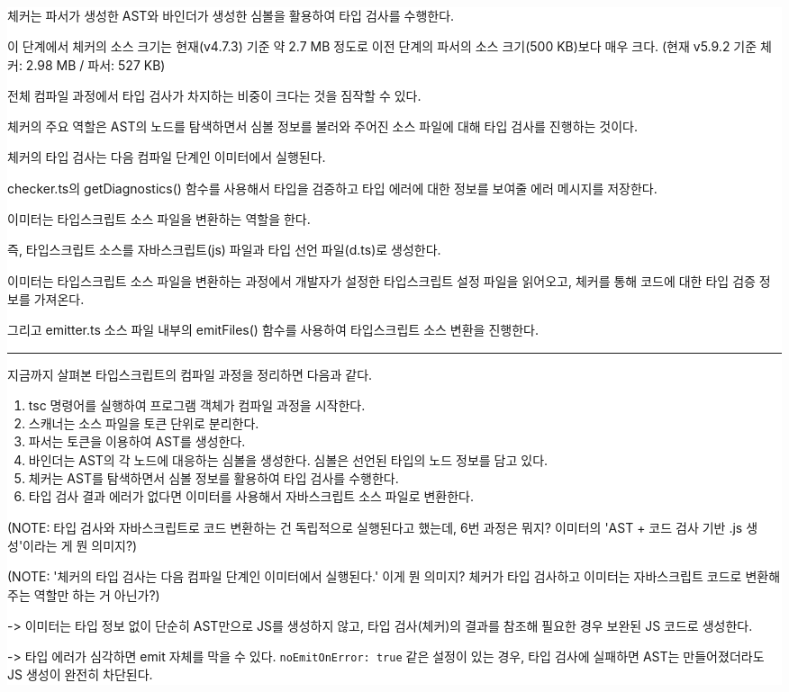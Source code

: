 체커는 파서가 생성한 AST와 바인더가 생성한 심볼을 활용하여 타입 검사를 수행한다.

이 단계에서 체커의 소스 크기는 현재(v4.7.3) 기준 약 2.7 MB 정도로 이전 단계의 파서의 소스 크기(500 KB)보다 매우 크다. (현재 v5.9.2 기준 체커: 2.98 MB / 파서: 527 KB)

전체 컴파일 과정에서 타입 검사가 차지하는 비중이 크다는 것을 짐작할 수 있다.

체커의 주요 역할은 AST의 노드를 탐색하면서 심볼 정보를 불러와 주어진 소스 파일에 대해 타입 검사를 진행하는 것이다.

체커의 타입 검사는 다음 컴파일 단계인 이미터에서 실행된다.

checker.ts의 getDiagnostics() 함수를 사용해서 타입을 검증하고 타입 에러에 대한 정보를 보여줄 에러 메시지를 저장한다.

이미터는 타입스크립트 소스 파일을 변환하는 역할을 한다.

즉, 타입스크립트 소스를 자바스크립트(js) 파일과 타입 선언 파일(d.ts)로 생성한다.

이미터는 타입스크립트 소스 파일을 변환하는 과정에서 개발자가 설정한 타입스크립트 설정 파일을 읽어오고, 체커를 통해 코드에 대한 타입 검증 정보를 가져온다.

그리고 emitter.ts 소스 파일 내부의 emitFiles() 함수를 사용하여 타입스크립트 소스 변환을 진행한다.

---

지금까지 살펴본 타입스크립트의 컴파일 과정을 정리하면 다음과 같다.

1. tsc 명령어를 실행하여 프로그램 객체가 컴파일 과정을 시작한다.
2. 스캐너는 소스 파일을 토큰 단위로 분리한다.
3. 파서는 토큰을 이용하여 AST를 생성한다.
4. 바인더는 AST의 각 노드에 대응하는 심볼을 생성한다. 심볼은 선언된 타입의 노드 정보를 담고 있다.
5. 체커는 AST를 탐색하면서 심볼 정보를 활용하여 타입 검사를 수행한다.
6. 타입 검사 결과 에러가 없다면 이미터를 사용해서 자바스크립트 소스 파일로 변환한다.

(NOTE: 타입 검사와 자바스크립트로 코드 변환하는 건 독립적으로 실행된다고 했는데, 6번 과정은 뭐지? 이미터의 'AST + 코드 검사 기반 .js 생성'이라는 게 뭔 의미지?)

(NOTE: '체커의 타입 검사는 다음 컴파일 단계인 이미터에서 실행된다.' 이게 뭔 의미지? 체커가 타입 검사하고 이미터는 자바스크립트 코드로 변환해주는 역할만 하는 거 아닌가?)

-> 이미터는 타입 정보 없이 단순히 AST만으로 JS를 생성하지 않고, 타입 검사(체커)의 결과를 참조해 필요한 경우 보완된 JS 코드로 생성한다.

-> 타입 에러가 심각하면 emit 자체를 막을 수 있다. `noEmitOnError: true` 같은 설정이 있는 경우, 타입 검사에 실패하면 AST는 만들어졌더라도 JS 생성이 완전히 차단된다.
